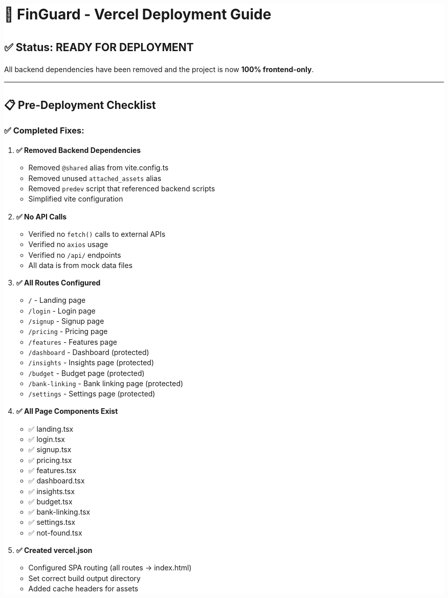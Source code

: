 # 🚀 FinGuard - Vercel Deployment Guide

## ✅ Status: READY FOR DEPLOYMENT

All backend dependencies have been removed and the project is now **100% frontend-only**.

---

## 📋 Pre-Deployment Checklist

### ✅ **Completed Fixes:**

1. **✅ Removed Backend Dependencies**
   - Removed `@shared` alias from vite.config.ts
   - Removed unused `attached_assets` alias
   - Removed `predev` script that referenced backend scripts
   - Simplified vite configuration

2. **✅ No API Calls**
   - Verified no `fetch()` calls to external APIs
   - Verified no `axios` usage
   - Verified no `/api/` endpoints
   - All data is from mock data files

3. **✅ All Routes Configured**
   - `/` - Landing page
   - `/login` - Login page
   - `/signup` - Signup page
   - `/pricing` - Pricing page
   - `/features` - Features page
   - `/dashboard` - Dashboard (protected)
   - `/insights` - Insights page (protected)
   - `/budget` - Budget page (protected)
   - `/bank-linking` - Bank linking page (protected)
   - `/settings` - Settings page (protected)

4. **✅ All Page Components Exist**
   - ✅ landing.tsx
   - ✅ login.tsx
   - ✅ signup.tsx
   - ✅ pricing.tsx
   - ✅ features.tsx
   - ✅ dashboard.tsx
   - ✅ insights.tsx
   - ✅ budget.tsx
   - ✅ bank-linking.tsx
   - ✅ settings.tsx
   - ✅ not-found.tsx

5. **✅ Created vercel.json**
   - Configured SPA routing (all routes → index.html)
   - Set correct build output directory
   - Added cache headers for assets
